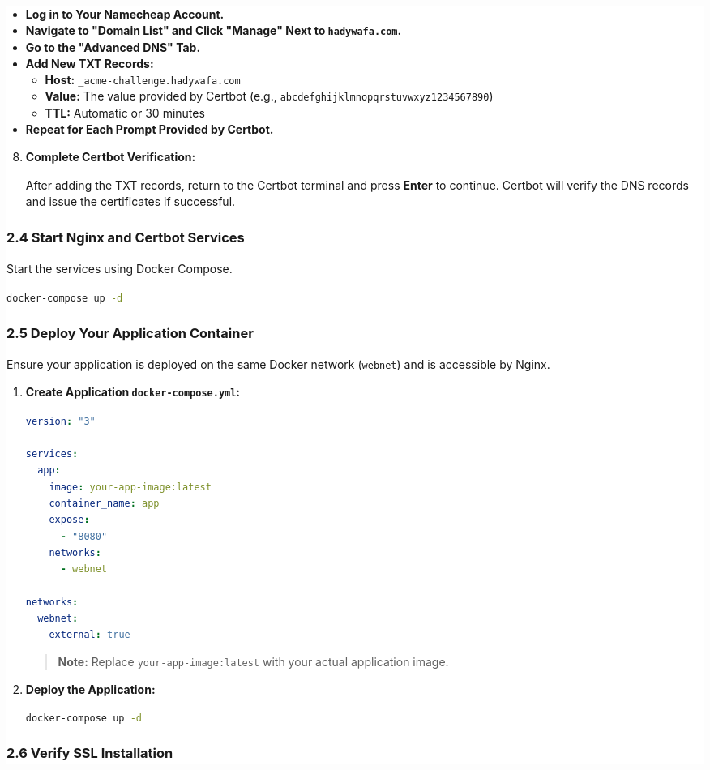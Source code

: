    - **Log in to Your Namecheap Account.**
   - **Navigate to "Domain List" and Click "Manage" Next to `hadywafa.com`.**
   - **Go to the "Advanced DNS" Tab.**
   - **Add New TXT Records:**
     - **Host:** `_acme-challenge.hadywafa.com`
     - **Value:** The value provided by Certbot (e.g., `abcdefghijklmnopqrstuvwxyz1234567890`)
     - **TTL:** Automatic or 30 minutes
   - **Repeat for Each Prompt Provided by Certbot.**

8. **Complete Certbot Verification:**

   After adding the TXT records, return to the Certbot terminal and press **Enter** to continue. Certbot will verify the DNS records and issue the certificates if successful.

### **2.4 Start Nginx and Certbot Services**

Start the services using Docker Compose.

```bash
docker-compose up -d
```

### **2.5 Deploy Your Application Container**

Ensure your application is deployed on the same Docker network (`webnet`) and is accessible by Nginx.

1. **Create Application `docker-compose.yml`:**

   ```yaml
   version: "3"

   services:
     app:
       image: your-app-image:latest
       container_name: app
       expose:
         - "8080"
       networks:
         - webnet

   networks:
     webnet:
       external: true
   ```

   > **Note:** Replace `your-app-image:latest` with your actual application image.

2. **Deploy the Application:**

   ```bash
   docker-compose up -d
   ```

### **2.6 Verify SSL Installation**
